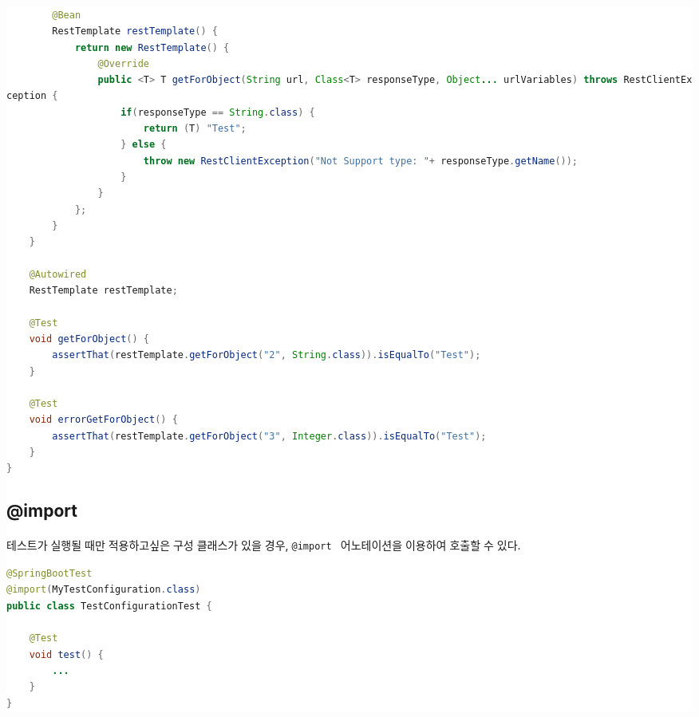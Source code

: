 ```Java
        @Bean
        RestTemplate restTemplate() {
            return new RestTemplate() {
                @Override
                public <T> T getForObject(String url, Class<T> responseType, Object... urlVariables) throws RestClientException {
                    if(responseType == String.class) {
                        return (T) "Test";
                    } else {
                        throw new RestClientException("Not Support type: "+ responseType.getName());
                    }
                }
            };
        }
    }

    @Autowired
    RestTemplate restTemplate;

    @Test
    void getForObject() {
        assertThat(restTemplate.getForObject("2", String.class)).isEqualTo("Test");
    }

    @Test
    void errorGetForObject() {
        assertThat(restTemplate.getForObject("3", Integer.class)).isEqualTo("Test");
    }
}

```



## @import

테스트가 실행될 때만 적용하고싶은 구성 클래스가 있을 경우, ```@import ``` 어노테이션을 이용하여 호출할 수 있다.

```java
@SpringBootTest
@import(MyTestConfiguration.class)
public class TestConfigurationTest {
    
    @Test
    void test() {
 		...       
    }
}
```


